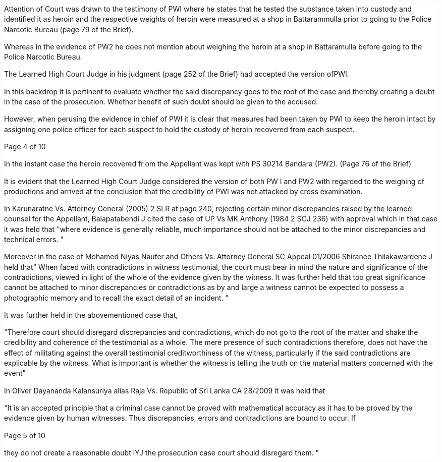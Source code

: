 Attention of Court was drawn to the testimony of PWI where he states that he tested the substance taken into custody and identified it as heroin and the respective weights of heroin were measured at a shop in Battarammulla prior to going to the Police Narcotic Bureau (page 79 of the Brief).

Whereas in the evidence of PW2 he does not mention about weighing the heroin at a shop in Battaramulla before going to the Police Narcotic Bureau.

The Learned High Court Judge in his judgment (page 252 of the Brief) had accepted the version ofPWl.

In this backdrop it is pertinent to evaluate whether the said discrepancy goes to the root of the case and thereby creating a doubt in the case of the prosecution. Whether benefit of such doubt should be given to the accused.

However, when perusing the evidence in chief of PWI it is clear that measures had been taken by PWI to keep the heroin intact by assigning one police officer for each suspect to hold the custody of heroin recovered from each suspect.

Page 4 of 10

In the instant case the heroin recovered fr.om the Appellant was kept with PS 30214 Bandara (PW2). (Page 76 of the Brief)

It is evident that the Learned High Court Judge considered the version of both PW I and PW2 with regarded to the weighing of productions and arrived at the conclusion that the credibility of PWI was not attacked by cross examination.

In Karunaratne Vs. Attorney General (2005) 2 SLR at page 240, rejecting certain minor discrepancies raised by the learned counsel for the Appellant, Balapatabendi J cited the case of UP Vs MK Anthony (1984 2 SCJ 236) with approval which in that case it was held that "where evidence is generally reliable, much importance should not be attached to the minor discrepancies and technical errors. "

Moreover in the case of Mohamed Niyas Naufer and Others Vs. Attorney General SC Appeal 01/2006 Shiranee Thilakawardene J held that" When faced with contradictions in witness testimonial, the court must bear in mind the nature and significance of the contradictions, viewed in light of the whole of the evidence given by the witness. It was further held that too great significance cannot be attached to minor discrepancies or contradictions as by and large a witness cannot be expected to possess a photographic memory and to recall the exact detail of an incident. "

It was further held in the abovementioned case that,

"Therefore court should disregard discrepancies and contradictions, which do not go to the root of the matter and shake the credibility and coherence of the testimonial as a whole. The mere presence of such contradictions therefore, does not have the effect of militating against the overall testimonial creditworthiness of the witness, particularly if the said contradictions are explicable by the witness. What is important is whether the witness is telling the truth on the material matters concerned with the event"

In Oliver Dayananda Kalansuriya alias Raja Vs. Republic of Sri Lanka CA 28/2009 it was held that

"It is an accepted principle that a criminal case cannot be proved with mathematical accuracy as it has to be proved by the evidence given by human witnesses. Thus discrepancies, errors and contradictions are bound to occur. If

Page 5 of 10

they do not create a reasonable doubt iYJ the prosecution case court should disregard them. "
